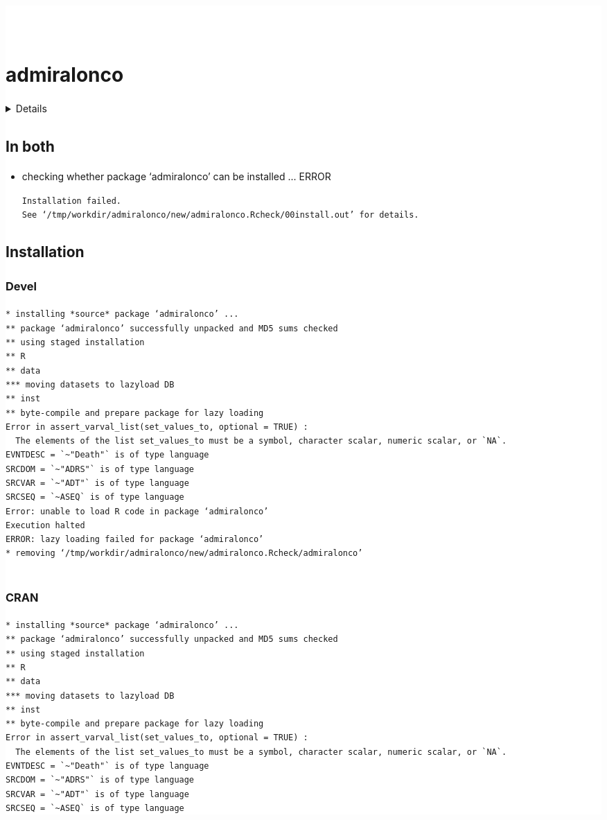 ```



```
# admiralonco

<details></details>

## In both

*   checking whether package ‘admiralonco’ can be installed ... ERROR
    ```
    Installation failed.
    See ‘/tmp/workdir/admiralonco/new/admiralonco.Rcheck/00install.out’ for details.
    ```

## Installation

### Devel

```
* installing *source* package ‘admiralonco’ ...
** package ‘admiralonco’ successfully unpacked and MD5 sums checked
** using staged installation
** R
** data
*** moving datasets to lazyload DB
** inst
** byte-compile and prepare package for lazy loading
Error in assert_varval_list(set_values_to, optional = TRUE) : 
  The elements of the list set_values_to must be a symbol, character scalar, numeric scalar, or `NA`.
EVNTDESC = `~"Death"` is of type language
SRCDOM = `~"ADRS"` is of type language
SRCVAR = `~"ADT"` is of type language
SRCSEQ = `~ASEQ` is of type language
Error: unable to load R code in package ‘admiralonco’
Execution halted
ERROR: lazy loading failed for package ‘admiralonco’
* removing ‘/tmp/workdir/admiralonco/new/admiralonco.Rcheck/admiralonco’


```
### CRAN

```
* installing *source* package ‘admiralonco’ ...
** package ‘admiralonco’ successfully unpacked and MD5 sums checked
** using staged installation
** R
** data
*** moving datasets to lazyload DB
** inst
** byte-compile and prepare package for lazy loading
Error in assert_varval_list(set_values_to, optional = TRUE) : 
  The elements of the list set_values_to must be a symbol, character scalar, numeric scalar, or `NA`.
EVNTDESC = `~"Death"` is of type language
SRCDOM = `~"ADRS"` is of type language
SRCVAR = `~"ADT"` is of type language
SRCSEQ = `~ASEQ` is of type language
```